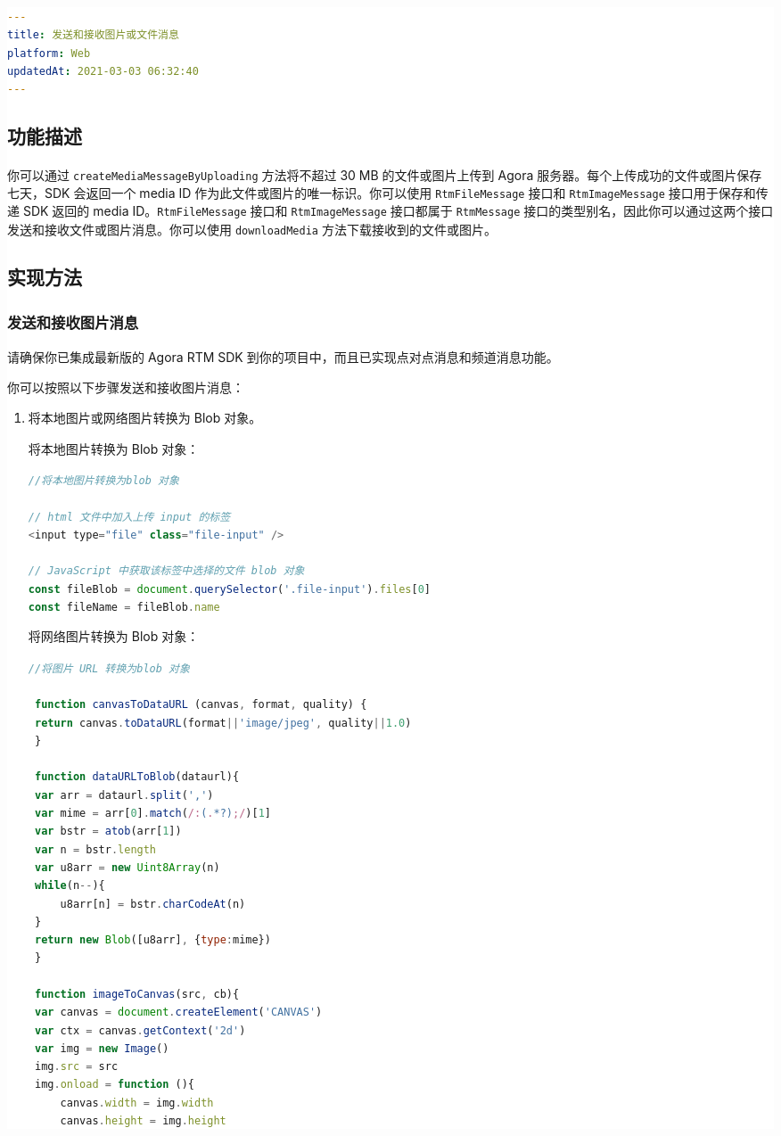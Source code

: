 ```yaml
---
title: 发送和接收图片或文件消息
platform: Web
updatedAt: 2021-03-03 06:32:40
---
```

## 功能描述

你可以通过 `createMediaMessageByUploading` 方法将不超过 30 MB 的文件或图片上传到 Agora 服务器。每个上传成功的文件或图片保存七天，SDK 会返回一个 media ID 作为此文件或图片的唯一标识。你可以使用 `RtmFileMessage` 接口和 `RtmImageMessage` 接口用于保存和传递 SDK 返回的 media ID。`RtmFileMessage` 接口和 `RtmImageMessage` 接口都属于 `RtmMessage` 接口的类型别名，因此你可以通过这两个接口发送和接收文件或图片消息。你可以使用 `downloadMedia` 方法下载接收到的文件或图片。

## 实现方法

### 发送和接收图片消息

请确保你已集成最新版的 Agora RTM SDK 到你的项目中，而且已实现点对点消息和频道消息功能。

你可以按照以下步骤发送和接收图片消息：

1. 将本地图片或网络图片转换为 Blob 对象。

   将本地图片转换为 Blob 对象：

    ```JavaScript
	//将本地图片转换为blob 对象

    // html 文件中加入上传 input 的标签
    <input type="file" class="file-input" />

    // JavaScript 中获取该标签中选择的文件 blob 对象
    const fileBlob = document.querySelector('.file-input').files[0]
    const fileName = fileBlob.name
	```

   将网络图片转换为 Blob 对象：

   ```JavaScript
   //将图片 URL 转换为blob 对象

    function canvasToDataURL (canvas, format, quality) {
    return canvas.toDataURL(format||'image/jpeg', quality||1.0)
    }

    function dataURLToBlob(dataurl){
    var arr = dataurl.split(',')
    var mime = arr[0].match(/:(.*?);/)[1]
    var bstr = atob(arr[1])
    var n = bstr.length
    var u8arr = new Uint8Array(n)
    while(n--){
        u8arr[n] = bstr.charCodeAt(n)
    }
    return new Blob([u8arr], {type:mime})
    }

    function imageToCanvas(src, cb){
    var canvas = document.createElement('CANVAS')
    var ctx = canvas.getContext('2d')
    var img = new Image()
    img.src = src
    img.onload = function (){
        canvas.width = img.width
        canvas.height = img.height
   ```